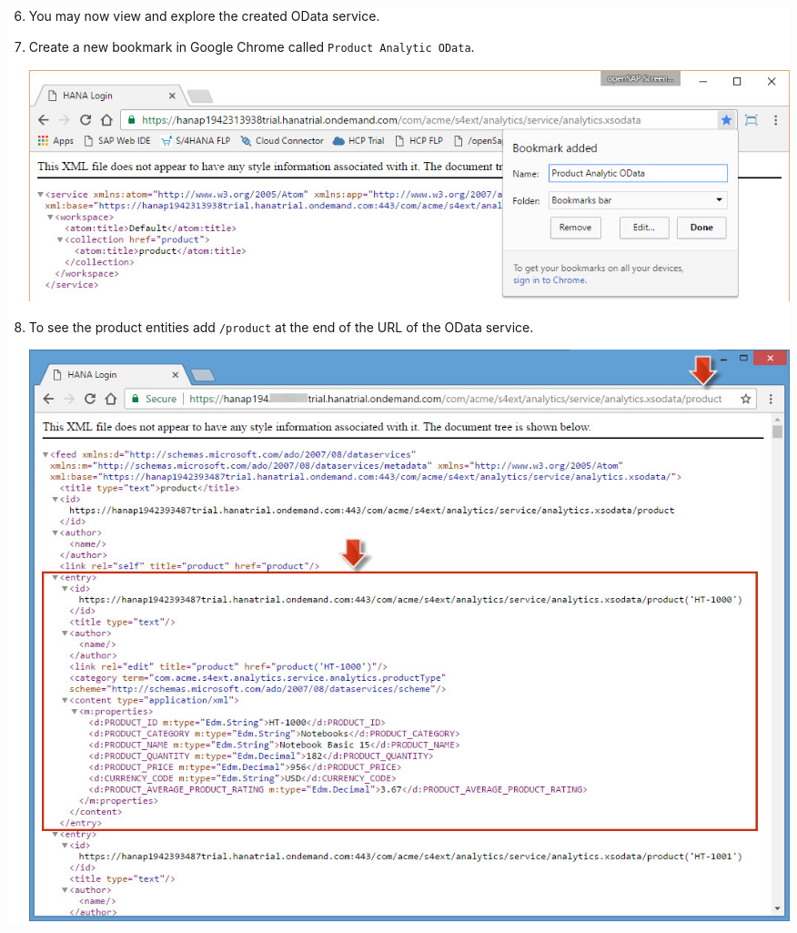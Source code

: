 6.  You may now view and explore the created OData service.

7.  Create a new bookmark in Google Chrome called `Product Analytic OData`.

    ![Screenshot](images/w4-u4-s4/pic004--odata-service.jpg)

8.  To see the product entities add `/product` at the end of the URL of the OData service.

    ![Screenshot](images/w4-u4-s4/pic005--product.jpg)
